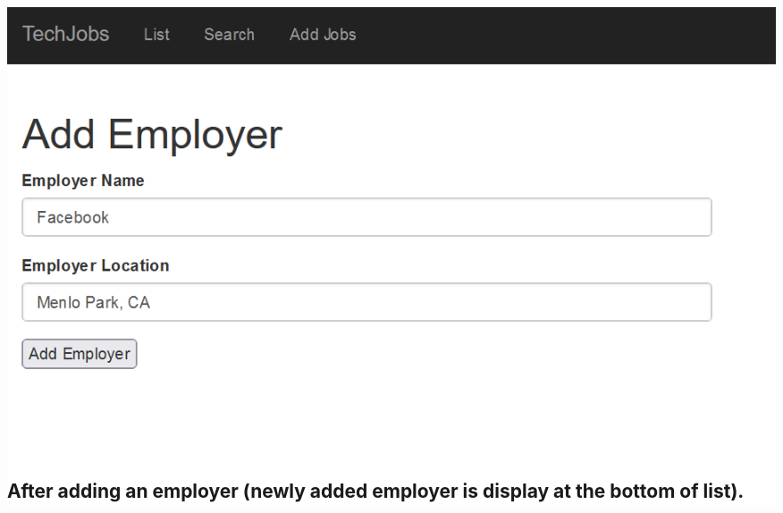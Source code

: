 <img src="presentation/13.PNG" width="900">

## After adding an employer (newly added employer is display at the bottom of list).
